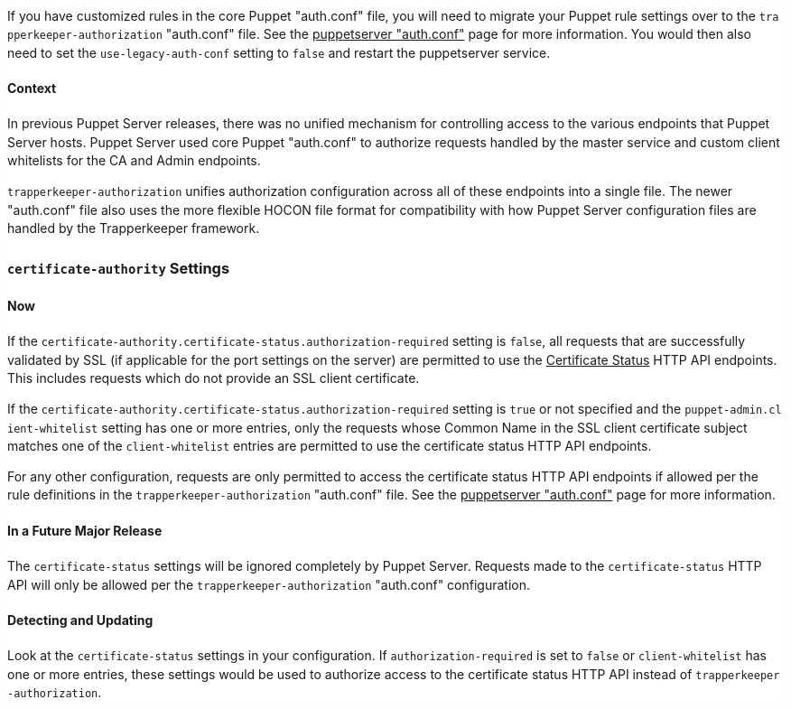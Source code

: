 If you have customized rules in the core Puppet "auth.conf" file, you will need
to migrate your Puppet rule settings over to the `trapperkeeper-authorization`
"auth.conf" file.  See the
[puppetserver "auth.conf"](./config_file_auth.markdown) page for more
information.  You would then also need to set the `use-legacy-auth-conf`
setting to `false` and restart the puppetserver service.

#### Context

In previous Puppet Server releases, there was no unified mechanism for
controlling access to the various endpoints that Puppet Server hosts.  Puppet
Server used core Puppet "auth.conf" to authorize requests handled by the master
service and custom client whitelists for the CA and Admin endpoints.

`trapperkeeper-authorization` unifies authorization configuration across all
of these endpoints into a single file.  The newer "auth.conf" file also uses
the more flexible HOCON file format for compatibility with how Puppet Server
configuration files are handled by the Trapperkeeper framework.

### `certificate-authority` Settings

#### Now

If the `certificate-authority.certificate-status.authorization-required`
setting is `false`, all requests that are successfully validated by SSL (if
applicable for the port settings on the server) are permitted to use the
[Certificate Status](https://github.com/puppetlabs/puppet/blob/master/api/docs/http_certificate_status.md)
HTTP API endpoints.  This includes requests which do not provide an SSL
client certificate.

If the `certificate-authority.certificate-status.authorization-required` setting
is `true` or not specified and the `puppet-admin.client-whitelist` setting has
one or more entries, only the requests whose Common Name in the SSL client
certificate subject matches one of the `client-whitelist` entries are
permitted to use the certificate status HTTP API endpoints.

For any other configuration, requests are only permitted to access the
certificate status HTTP API endpoints if allowed per the rule definitions in
the `trapperkeeper-authorization` "auth.conf" file.  See the
[puppetserver "auth.conf"](./config_file_auth.markdown) page for more
information.

#### In a Future Major Release

The `certificate-status` settings will be ignored completely by Puppet Server.
Requests made to the `certificate-status` HTTP API will only be allowed per the
`trapperkeeper-authorization` "auth.conf" configuration.

#### Detecting and Updating

Look at the `certificate-status` settings in your configuration.  If
`authorization-required` is set to `false` or `client-whitelist` has one or
more entries, these settings would be used to authorize access to the
certificate status HTTP API instead of `trapperkeeper-authorization`.
